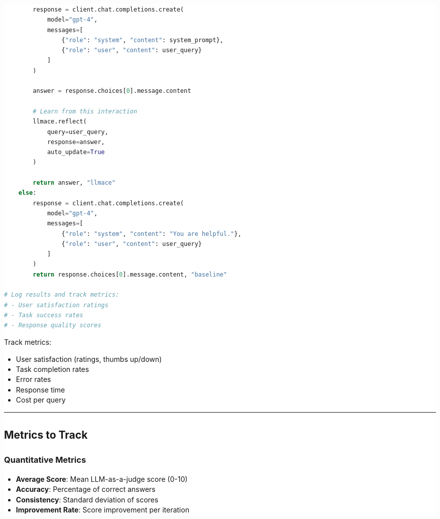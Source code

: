 ```python
        response = client.chat.completions.create(
            model="gpt-4",
            messages=[
                {"role": "system", "content": system_prompt},
                {"role": "user", "content": user_query}
            ]
        )
        
        answer = response.choices[0].message.content
        
        # Learn from this interaction
        llmace.reflect(
            query=user_query,
            response=answer,
            auto_update=True
        )
        
        return answer, "llmace"
    else:
        response = client.chat.completions.create(
            model="gpt-4",
            messages=[
                {"role": "system", "content": "You are helpful."},
                {"role": "user", "content": user_query}
            ]
        )
        return response.choices[0].message.content, "baseline"

# Log results and track metrics:
# - User satisfaction ratings
# - Task success rates
# - Response quality scores
```

Track metrics:
- User satisfaction (ratings, thumbs up/down)
- Task completion rates
- Error rates
- Response time
- Cost per query

---

## Metrics to Track

### Quantitative Metrics
- **Average Score**: Mean LLM-as-a-judge score (0-10)
- **Accuracy**: Percentage of correct answers
- **Consistency**: Standard deviation of scores
- **Improvement Rate**: Score improvement per iteration
